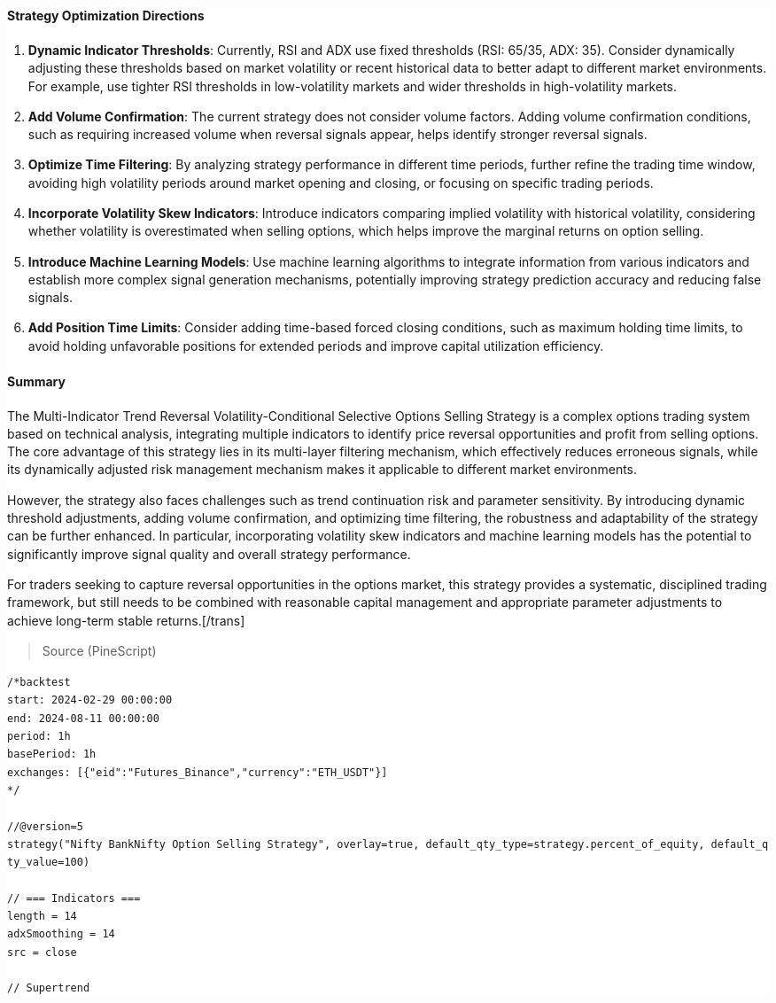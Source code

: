 #### Strategy Optimization Directions

1. **Dynamic Indicator Thresholds**: Currently, RSI and ADX use fixed thresholds (RSI: 65/35, ADX: 35). Consider dynamically adjusting these thresholds based on market volatility or recent historical data to better adapt to different market environments. For example, use tighter RSI thresholds in low-volatility markets and wider thresholds in high-volatility markets.

2. **Add Volume Confirmation**: The current strategy does not consider volume factors. Adding volume confirmation conditions, such as requiring increased volume when reversal signals appear, helps identify stronger reversal signals.

3. **Optimize Time Filtering**: By analyzing strategy performance in different time periods, further refine the trading time window, avoiding high volatility periods around market opening and closing, or focusing on specific trading periods.

4. **Incorporate Volatility Skew Indicators**: Introduce indicators comparing implied volatility with historical volatility, considering whether volatility is overestimated when selling options, which helps improve the marginal returns on option selling.

5. **Introduce Machine Learning Models**: Use machine learning algorithms to integrate information from various indicators and establish more complex signal generation mechanisms, potentially improving strategy prediction accuracy and reducing false signals.

6. **Add Position Time Limits**: Consider adding time-based forced closing conditions, such as maximum holding time limits, to avoid holding unfavorable positions for extended periods and improve capital utilization efficiency.

#### Summary

The Multi-Indicator Trend Reversal Volatility-Conditional Selective Options Selling Strategy is a complex options trading system based on technical analysis, integrating multiple indicators to identify price reversal opportunities and profit from selling options. The core advantage of this strategy lies in its multi-layer filtering mechanism, which effectively reduces erroneous signals, while its dynamically adjusted risk management mechanism makes it applicable to different market environments.

However, the strategy also faces challenges such as trend continuation risk and parameter sensitivity. By introducing dynamic threshold adjustments, adding volume confirmation, and optimizing time filtering, the robustness and adaptability of the strategy can be further enhanced. In particular, incorporating volatility skew indicators and machine learning models has the potential to significantly improve signal quality and overall strategy performance.

For traders seeking to capture reversal opportunities in the options market, this strategy provides a systematic, disciplined trading framework, but still needs to be combined with reasonable capital management and appropriate parameter adjustments to achieve long-term stable returns.[/trans]



> Source (PineScript)

``` pinescript
/*backtest
start: 2024-02-29 00:00:00
end: 2024-08-11 00:00:00
period: 1h
basePeriod: 1h
exchanges: [{"eid":"Futures_Binance","currency":"ETH_USDT"}]
*/

//@version=5
strategy("Nifty BankNifty Option Selling Strategy", overlay=true, default_qty_type=strategy.percent_of_equity, default_qty_value=100)

// === Indicators ===
length = 14
adxSmoothing = 14
src = close

// Supertrend
```